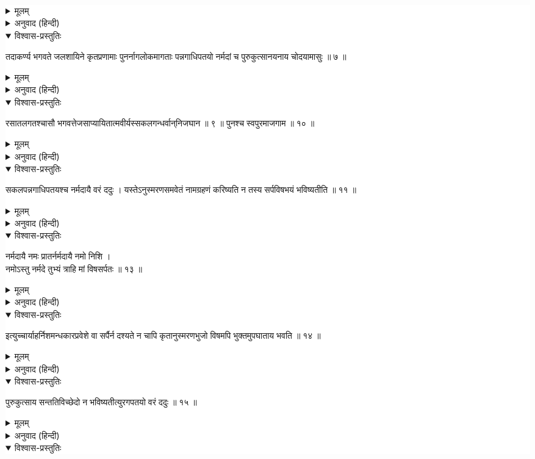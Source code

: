 <details><summary>मूलम्</summary></details>

<details><summary>अनुवाद (हिन्दी)</summary></details>

<details open><summary>विश्वास-प्रस्तुतिः</summary>

तदाकर्ण्य भगवते जलशायिने कृतप्रणामाः पुनर्नागलोकमागताः पन्नगाधिपतयो नर्मदां च पुरुकुत्सानयनाय चोदयामासुः ॥ ७ ॥
</details>

<details><summary>मूलम्</summary></details>

<details><summary>अनुवाद (हिन्दी)</summary></details>

<details open><summary>विश्वास-प्रस्तुतिः</summary>

रसातलगतश्चासौ भगवत्तेजसाप्यायितात्मवीर्यस्सकलगन्धर्वान‍्निजघान ॥ ९ ॥ पुनश्च स्वपुरमाजगाम ॥ १० ॥
</details>

<details><summary>मूलम्</summary></details>

<details><summary>अनुवाद (हिन्दी)</summary></details>

<details open><summary>विश्वास-प्रस्तुतिः</summary>

सकलपन्नगाधिपतयश्च नर्मदायै वरं ददुः । यस्तेऽनुस्मरणसमवेतं नामग्रहणं करिष्यति न तस्य सर्पविषभयं भविष्यतीति ॥ ११ ॥
</details>

<details><summary>मूलम्</summary></details>

<details><summary>अनुवाद (हिन्दी)</summary></details>

<details open><summary>विश्वास-प्रस्तुतिः</summary>

नर्मदायै नमः प्रातर्नर्मदायै नमो निशि ।  
नमोऽस्तु नर्मदे तुभ्यं त्राहि मां विषसर्पतः ॥ १३ ॥
</details>

<details><summary>मूलम्</summary></details>

<details><summary>अनुवाद (हिन्दी)</summary></details>

<details open><summary>विश्वास-प्रस्तुतिः</summary>

इत्युच्चार्याहर्निशमन्धकारप्रवेशे वा सर्पैर्न दश्यते न चापि कृतानुस्मरणभुजो विषमपि भुक्तमुपघाताय भवति ॥ १४ ॥
</details>

<details><summary>मूलम्</summary></details>

<details><summary>अनुवाद (हिन्दी)</summary></details>

<details open><summary>विश्वास-प्रस्तुतिः</summary>

पुरुकुत्साय सन्ततिविच्छेदो न भविष्यतीत्युरगपतयो वरं ददुः ॥ १५ ॥
</details>

<details><summary>मूलम्</summary></details>

<details><summary>अनुवाद (हिन्दी)</summary></details>

<details open><summary>विश्वास-प्रस्तुतिः</summary>
